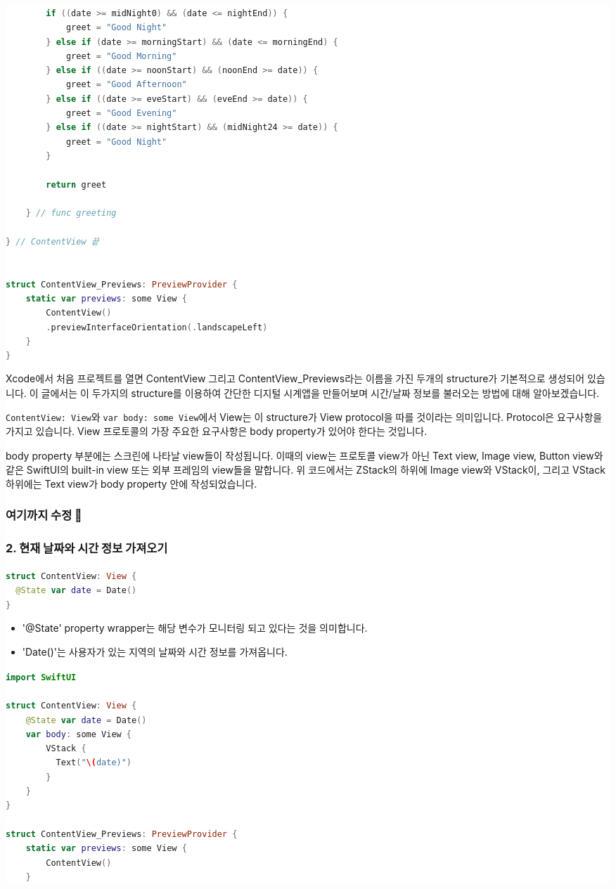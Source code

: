 ```swift
        if ((date >= midNight0) && (date <= nightEnd)) {
            greet = "Good Night"
        } else if (date >= morningStart) && (date <= morningEnd) {
            greet = "Good Morning"
        } else if ((date >= noonStart) && (noonEnd >= date)) {
            greet = "Good Afternoon"
        } else if ((date >= eveStart) && (eveEnd >= date)) {
            greet = "Good Evening"
        } else if ((date >= nightStart) && (midNight24 >= date)) {
            greet = "Good Night"
        }

        return greet

    } // func greeting

} // ContentView 끝


struct ContentView_Previews: PreviewProvider {
    static var previews: some View {
        ContentView()
        .previewInterfaceOrientation(.landscapeLeft)
    }
}
```
Xcode에서 처음 프로젝트를 열면 ContentView 그리고 ContentView_Previews라는 이름을 가진 두개의 structure가 기본적으로 생성되어 있습니다. 이 글에서는 이 두가지의 structure를 이용하여 간단한 디지털 시계앱을 만들어보며 시간/날짜 정보를 불러오는 방법에 대해 알아보겠습니다.

<code>ContentView: View</code>와 <code>var body: some View</code>에서 View는 이 structure가 View protocol을 따를 것이라는 의미입니다. Protocol은 요구사항을 가지고 있습니다. View 프로토콜의 가장 주요한 요구사항은 body property가 있어야 한다는 것입니다.

body property 부분에는 스크린에 나타날 view들이 작성됩니다. 이때의 view는 프로토콜 view가 아닌 Text view, Image view, Button view와 같은 SwiftUI의 built-in view 또는 외부 프레임의 view들을 말합니다. 위 코드에서는 ZStack의 하위에 Image view와 VStack이, 그리고 VStack 하위에는 Text view가 body property 안에 작성되었습니다.

### 여기까지 수정 👷

### 2. 현재 날짜와 시간 정보 가져오기  

```swift
struct ContentView: View {
  @State var date = Date()
}
```

- '@State' property wrapper는 해당 변수가 모니터링 되고 있다는 것을 의미합니다.

- 'Date()'는 사용자가 있는 지역의 날짜와 시간 정보를 가져옵니다.

```swift
import SwiftUI

struct ContentView: View {
    @State var date = Date()
    var body: some View {
        VStack {
          Text("\(date)")
        }
    }
}

struct ContentView_Previews: PreviewProvider {
    static var previews: some View {
        ContentView()
    }
```